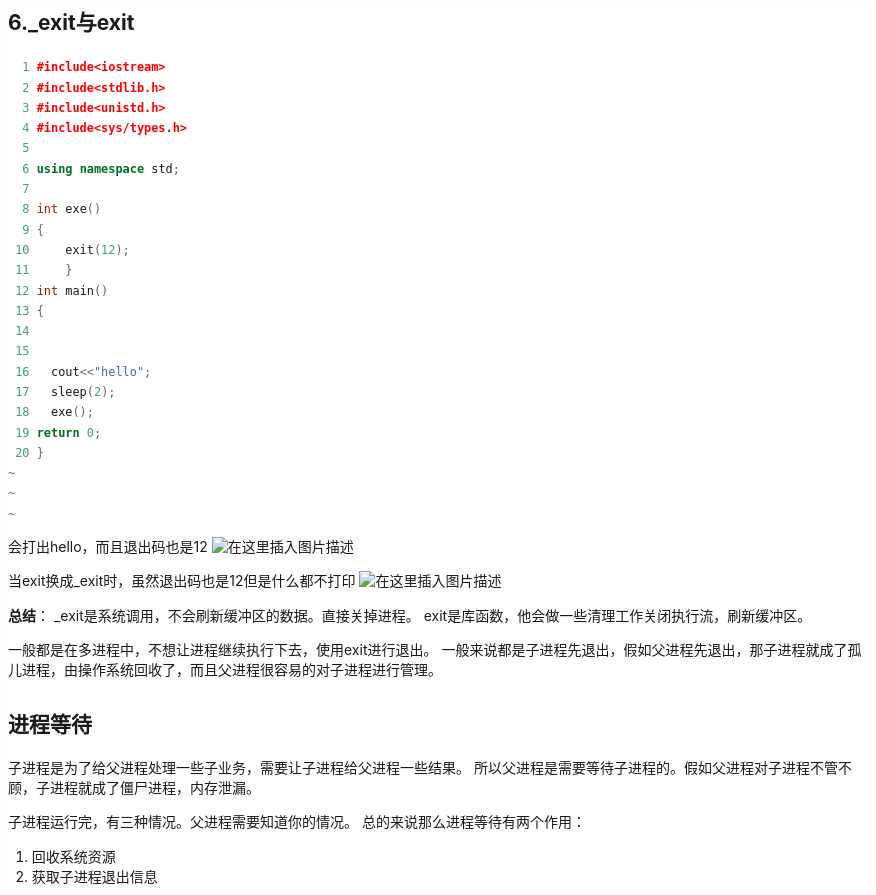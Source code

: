 ## 6._exit与exit

```cpp
  1 #include<iostream>
  2 #include<stdlib.h>
  3 #include<unistd.h>
  4 #include<sys/types.h>
  5 
  6 using namespace std;
  7 
  8 int exe()
  9 {
 10     exit(12);                                                                                                                                                                          
 11     }
 12 int main()
 13 {
 14 
 15 
 16   cout<<"hello";
 17   sleep(2);
 18   exe();
 19 return 0;
 20 }
~
~
~

```

会打出hello，而且退出码也是12
![在这里插入图片描述](https://img-blog.csdnimg.cn/20210320201854895.png)

当exit换成_exit时，虽然退出码也是12但是什么都不打印
![在这里插入图片描述](https://img-blog.csdnimg.cn/20210320201728830.png)

**总结**：
_exit是系统调用，不会刷新缓冲区的数据。直接关掉进程。
exit是库函数，他会做一些清理工作关闭执行流，刷新缓冲区。

一般都是在多进程中，不想让进程继续执行下去，使用exit进行退出。
一般来说都是子进程先退出，假如父进程先退出，那子进程就成了孤儿进程，由操作系统回收了，而且父进程很容易的对子进程进行管理。

## 进程等待
子进程是为了给父进程处理一些子业务，需要让子进程给父进程一些结果。
所以父进程是需要等待子进程的。假如父进程对子进程不管不顾，子进程就成了僵尸进程，内存泄漏。

子进程运行完，有三种情况。父进程需要知道你的情况。
总的来说那么进程等待有两个作用：
1. 回收系统资源
2. 获取子进程退出信息

